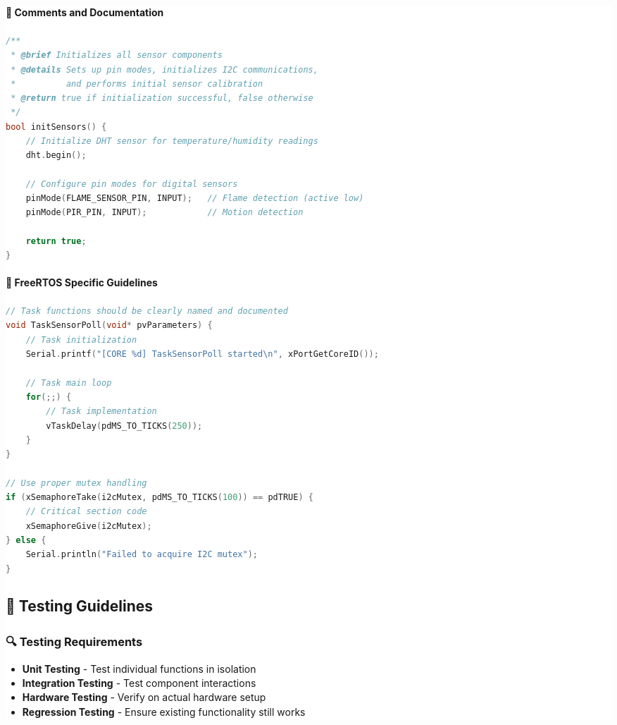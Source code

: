 #### 💬 Comments and Documentation
```cpp
/**
 * @brief Initializes all sensor components
 * @details Sets up pin modes, initializes I2C communications,
 *          and performs initial sensor calibration
 * @return true if initialization successful, false otherwise
 */
bool initSensors() {
    // Initialize DHT sensor for temperature/humidity readings
    dht.begin();
    
    // Configure pin modes for digital sensors
    pinMode(FLAME_SENSOR_PIN, INPUT);   // Flame detection (active low)
    pinMode(PIR_PIN, INPUT);            // Motion detection
    
    return true;
}
```

#### 🔄 FreeRTOS Specific Guidelines
```cpp
// Task functions should be clearly named and documented
void TaskSensorPoll(void* pvParameters) {
    // Task initialization
    Serial.printf("[CORE %d] TaskSensorPoll started\n", xPortGetCoreID());
    
    // Task main loop
    for(;;) {
        // Task implementation
        vTaskDelay(pdMS_TO_TICKS(250));
    }
}

// Use proper mutex handling
if (xSemaphoreTake(i2cMutex, pdMS_TO_TICKS(100)) == pdTRUE) {
    // Critical section code
    xSemaphoreGive(i2cMutex);
} else {
    Serial.println("Failed to acquire I2C mutex");
}
```

## 🧪 Testing Guidelines

### 🔍 Testing Requirements
- **Unit Testing** - Test individual functions in isolation
- **Integration Testing** - Test component interactions
- **Hardware Testing** - Verify on actual hardware setup
- **Regression Testing** - Ensure existing functionality still works
